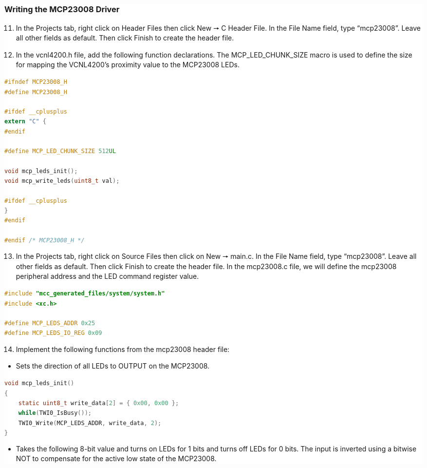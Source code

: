 ### Writing the MCP23008 Driver
11. In the Projects tab, right click on Header Files then click New 🠖 C Header File. In the File Name field, type “mcp23008”. Leave all other fields as default. Then click Finish to create the header file.

12. In the vcnl4200.h file, add the following function declarations. The MCP_LED_CHUNK_SIZE macro is used to define the size for mapping the VCNL4200’s proximity value to the MCP23008 LEDs.

```c
#ifndef MCP23008_H
#define MCP23008_H

#ifdef __cplusplus
extern "C" {
#endif

#define MCP_LED_CHUNK_SIZE 512UL

void mcp_leds_init();
void mcp_write_leds(uint8_t val);

#ifdef __cplusplus
}
#endif

#endif /* MCP23008_H */
```

13. In the Projects tab, right click on Source Files then click on New 🠖 main.c. In the File Name field, type “mcp23008”. Leave all other fields as default. Then click Finish to create the header file. In the mcp23008.c file, we will define the mcp23008 peripheral address and the LED command register value.

```c
#include "mcc_generated_files/system/system.h"
#include <xc.h>

#define MCP_LEDS_ADDR 0x25
#define MCP_LEDS_IO_REG 0x09
```

14. Implement the following functions from the mcp23008 header file:

- Sets the direction of all LEDs to OUTPUT on the MCP23008.

```c
void mcp_leds_init()
{
	static uint8_t write_data[2] = { 0x00, 0x00 };
	while(TWI0_IsBusy());
	TWI0_Write(MCP_LEDS_ADDR, write_data, 2);
}
```

- Takes the following 8-bit value and turns on LEDs for 1 bits and turns off LEDs for 0 bits. The input is inverted using a bitwise NOT to compensate for the active low state of the MCP23008.
